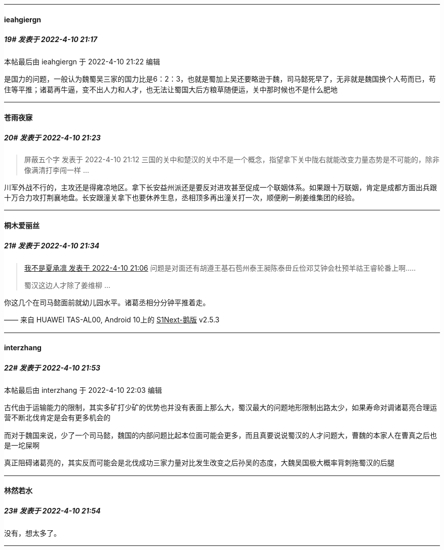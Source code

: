 *****

####  ieahgiergn  
##### 19#       发表于 2022-4-10 21:17

 本帖最后由 ieahgiergn 于 2022-4-10 21:22 编辑 

是国力的问题，一般认为魏蜀吴三家的国力比是6：2：3，也就是蜀加上吴还要略逊于魏，司马懿死早了，无非就是魏国换个人苟而已，苟住等平推；诸葛再牛逼，变不出人力和人才，也无法让蜀国大后方粮草随便运，关中那时候也不是什么肥地

*****

####  苍雨夜寐  
##### 20#       发表于 2022-4-10 21:23

<blockquote>屏蔽五个字 发表于 2022-4-10 21:12
三国的关中和楚汉的关中不是一个概念，指望拿下关中陇右就能改变力量态势是不可能的，除非像满清打李闯一样 ...</blockquote>
川军外战不行的，主攻还是得雍凉地区。拿下长安益州派还是要反对进攻甚至促成一个联姻体系。如果跟十万联姻，肯定是成都方面出兵跟十万合力攻打荆襄地盘。长安跟潼关拿下也要休养生息，丞相顶多再出潼关打一次，顺便刷一刷姜维集团的经验。

*****

####  桐木爱丽丝  
##### 21#       发表于 2022-4-10 21:34

<blockquote><a href="httphttps://bbs.saraba1st.com/2b/forum.php?mod=redirect&amp;goto=findpost&amp;pid=55394904&amp;ptid=2063721" target="_blank">我不是夏承凛 发表于 2022-4-10 21:06</a>
问题是对面还有胡遵王基石苞州泰王昶陈泰毌丘俭邓艾钟会杜预羊祜王睿轮番上啊.....

蜀汉这边人才除了姜维柳 ...</blockquote>
你这几个在司马懿面前就幼儿园水平。诸葛丞相分分钟平推着走。

—— 来自 HUAWEI TAS-AL00, Android 10上的 [S1Next-鹅版](https://github.com/ykrank/S1-Next/releases) v2.5.3

*****

####  interzhang  
##### 22#       发表于 2022-4-10 21:53

 本帖最后由 interzhang 于 2022-4-10 22:03 编辑 

古代由于运输能力的限制，其实多矿打少矿的优势也并没有表面上那么大，蜀汉最大的问题地形限制出路太少，如果寿命对调诸葛亮合理运营不断北伐肯定是会有更多机会的

而对于魏国来说，少了一个司马懿，魏国的内部问题比起本位面可能会更多，而且真要说说蜀汉的人才问题大，曹魏的本家人在曹真之后也是一坨屎啊

真正阻碍诸葛亮的，其实反而可能会是北伐成功三家力量对比发生改变之后孙吴的态度，大魏吴国极大概率背刺拖蜀汉的后腿

*****

####  林然若水  
##### 23#       发表于 2022-4-10 21:54

没有，想太多了。

*****

